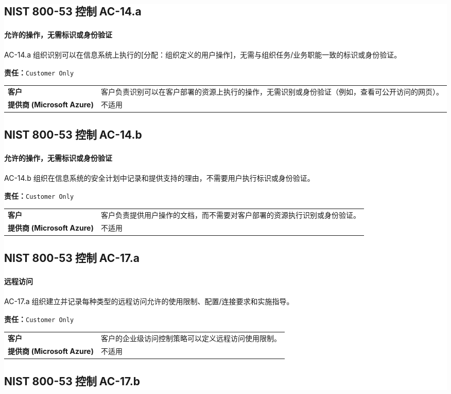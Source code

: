 
 ## <a name="nist-800-53-control-ac-14a"></a>NIST 800-53 控制 AC-14.a

#### <a name="permitted-actions-without-identification-or-authentication"></a>允许的操作，无需标识或身份验证

AC-14.a 组织识别可以在信息系统上执行的[分配：组织定义的用户操作]，无需与组织任务/业务职能一致的标识或身份验证。

**责任：**`Customer Only`

|||
|---|---|
| **客户** | 客户负责识别可以在客户部署的资源上执行的操作，无需识别或身份验证（例如，查看可公开访问的网页）。 |
| **提供商 (Microsoft Azure)** | 不适用 |


 ## <a name="nist-800-53-control-ac-14b"></a>NIST 800-53 控制 AC-14.b

#### <a name="permitted-actions-without-identification-or-authentication"></a>允许的操作，无需标识或身份验证

AC-14.b 组织在信息系统的安全计划中记录和提供支持的理由，不需要用户执行标识或身份验证。

**责任：**`Customer Only`

|||
|---|---|
| **客户** | 客户负责提供用户操作的文档，而不需要对客户部署的资源执行识别或身份验证。 |
| **提供商 (Microsoft Azure)** | 不适用 |


 ## <a name="nist-800-53-control-ac-17a"></a>NIST 800-53 控制 AC-17.a

#### <a name="remote-access"></a>远程访问

AC-17.a 组织建立并记录每种类型的远程访问允许的使用限制、配置/连接要求和实施指导。

**责任：**`Customer Only`

|||
|---|---|
| **客户** | 客户的企业级访问控制策略可以定义远程访问使用限制。 |
| **提供商 (Microsoft Azure)** | 不适用 |


 ## <a name="nist-800-53-control-ac-17b"></a>NIST 800-53 控制 AC-17.b
